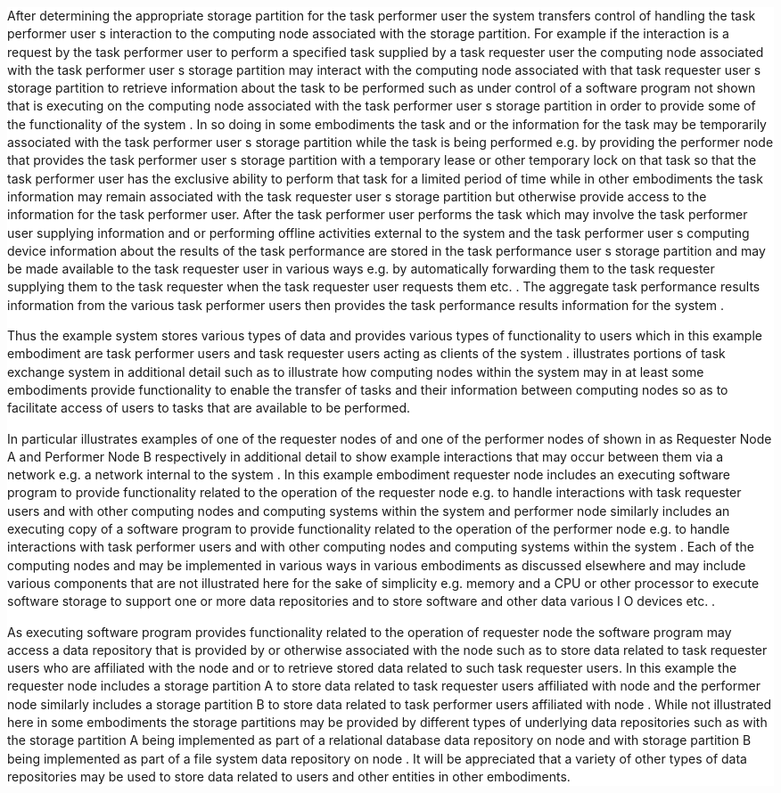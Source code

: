 After determining the appropriate storage partition for the task performer user the system transfers control of handling the task performer user s interaction to the computing node associated with the storage partition. For example if the interaction is a request by the task performer user to perform a specified task supplied by a task requester user the computing node associated with the task performer user s storage partition may interact with the computing node associated with that task requester user s storage partition to retrieve information about the task to be performed such as under control of a software program not shown that is executing on the computing node associated with the task performer user s storage partition in order to provide some of the functionality of the system . In so doing in some embodiments the task and or the information for the task may be temporarily associated with the task performer user s storage partition while the task is being performed e.g. by providing the performer node that provides the task performer user s storage partition with a temporary lease or other temporary lock on that task so that the task performer user has the exclusive ability to perform that task for a limited period of time while in other embodiments the task information may remain associated with the task requester user s storage partition but otherwise provide access to the information for the task performer user. After the task performer user performs the task which may involve the task performer user supplying information and or performing offline activities external to the system and the task performer user s computing device information about the results of the task performance are stored in the task performance user s storage partition and may be made available to the task requester user in various ways e.g. by automatically forwarding them to the task requester supplying them to the task requester when the task requester user requests them etc. . The aggregate task performance results information from the various task performer users then provides the task performance results information for the system .

Thus the example system stores various types of data and provides various types of functionality to users which in this example embodiment are task performer users and task requester users acting as clients of the system . illustrates portions of task exchange system in additional detail such as to illustrate how computing nodes within the system may in at least some embodiments provide functionality to enable the transfer of tasks and their information between computing nodes so as to facilitate access of users to tasks that are available to be performed.

In particular illustrates examples of one of the requester nodes of and one of the performer nodes of shown in as Requester Node A and Performer Node B respectively in additional detail to show example interactions that may occur between them via a network e.g. a network internal to the system . In this example embodiment requester node includes an executing software program to provide functionality related to the operation of the requester node e.g. to handle interactions with task requester users and with other computing nodes and computing systems within the system and performer node similarly includes an executing copy of a software program to provide functionality related to the operation of the performer node e.g. to handle interactions with task performer users and with other computing nodes and computing systems within the system . Each of the computing nodes and may be implemented in various ways in various embodiments as discussed elsewhere and may include various components that are not illustrated here for the sake of simplicity e.g. memory and a CPU or other processor to execute software storage to support one or more data repositories and to store software and other data various I O devices etc. .

As executing software program provides functionality related to the operation of requester node the software program may access a data repository that is provided by or otherwise associated with the node such as to store data related to task requester users who are affiliated with the node and or to retrieve stored data related to such task requester users. In this example the requester node includes a storage partition A to store data related to task requester users affiliated with node and the performer node similarly includes a storage partition B to store data related to task performer users affiliated with node . While not illustrated here in some embodiments the storage partitions may be provided by different types of underlying data repositories such as with the storage partition A being implemented as part of a relational database data repository on node and with storage partition B being implemented as part of a file system data repository on node . It will be appreciated that a variety of other types of data repositories may be used to store data related to users and other entities in other embodiments.
